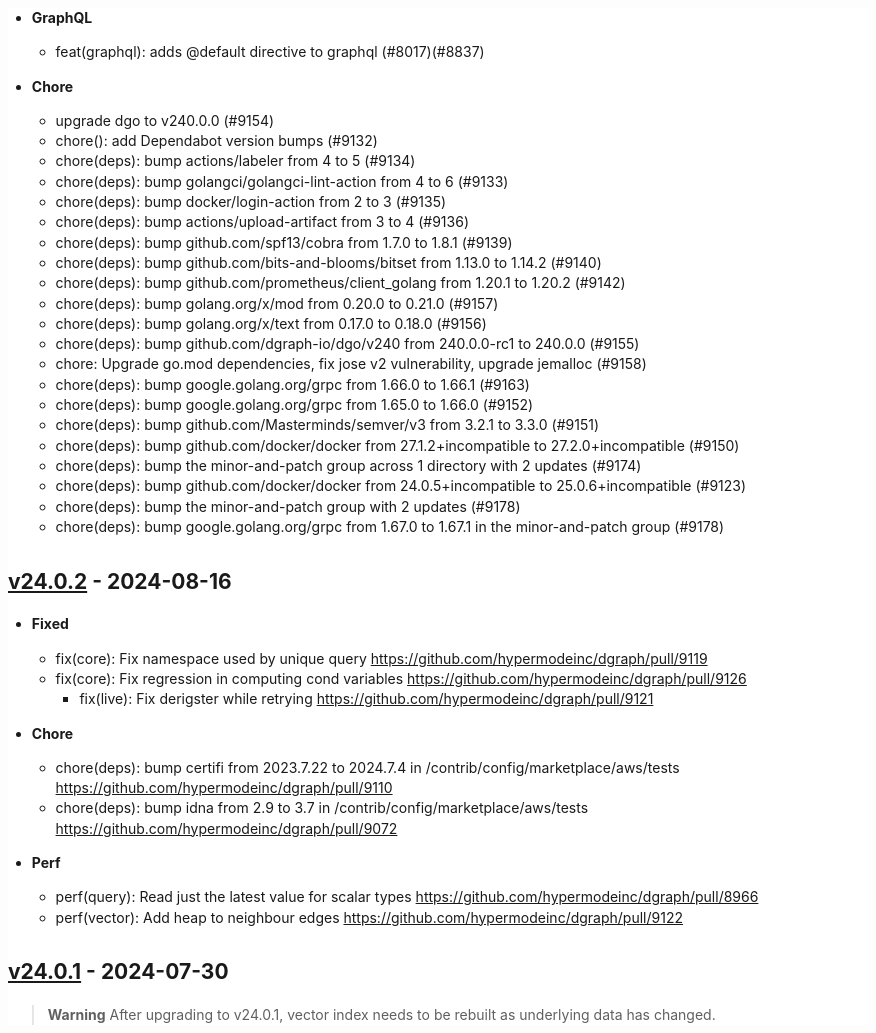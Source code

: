 - **GraphQL**
  - feat(graphql): adds @default directive to graphql (#8017)(#8837)

- **Chore**
  - upgrade dgo to v240.0.0 (#9154)
  - chore(): add Dependabot version bumps (#9132)
  - chore(deps): bump actions/labeler from 4 to 5 (#9134)
  - chore(deps): bump golangci/golangci-lint-action from 4 to 6 (#9133)
  - chore(deps): bump docker/login-action from 2 to 3 (#9135)
  - chore(deps): bump actions/upload-artifact from 3 to 4 (#9136)
  - chore(deps): bump github.com/spf13/cobra from 1.7.0 to 1.8.1 (#9139)
  - chore(deps): bump github.com/bits-and-blooms/bitset from 1.13.0 to 1.14.2 (#9140)
  - chore(deps): bump github.com/prometheus/client_golang from 1.20.1 to 1.20.2 (#9142)
  - chore(deps): bump golang.org/x/mod from 0.20.0 to 0.21.0 (#9157)
  - chore(deps): bump golang.org/x/text from 0.17.0 to 0.18.0 (#9156)
  - chore(deps): bump github.com/dgraph-io/dgo/v240 from 240.0.0-rc1 to 240.0.0 (#9155)
  - chore: Upgrade go.mod dependencies, fix jose v2 vulnerability, upgrade jemalloc (#9158)
  - chore(deps): bump google.golang.org/grpc from 1.66.0 to 1.66.1 (#9163)
  - chore(deps): bump google.golang.org/grpc from 1.65.0 to 1.66.0 (#9152)
  - chore(deps): bump github.com/Masterminds/semver/v3 from 3.2.1 to 3.3.0 (#9151)
  - chore(deps): bump github.com/docker/docker from 27.1.2+incompatible to 27.2.0+incompatible
    (#9150)
  - chore(deps): bump the minor-and-patch group across 1 directory with 2 updates (#9174)
  - chore(deps): bump github.com/docker/docker from 24.0.5+incompatible to 25.0.6+incompatible
    (#9123)
  - chore(deps): bump the minor-and-patch group with 2 updates (#9178)
  - chore(deps): bump google.golang.org/grpc from 1.67.0 to 1.67.1 in the minor-and-patch group
    (#9178)

## [v24.0.2] - 2024-08-16

[v24.0.2]: https://github.com/hypermodeinc/dgraph/compare/v24.0.1...v24.0.2

- **Fixed**
  - fix(core): Fix namespace used by unique query https://github.com/hypermodeinc/dgraph/pull/9119
  - fix(core): Fix regression in computing cond variables
    https://github.com/hypermodeinc/dgraph/pull/9126
    - fix(live): Fix derigster while retrying https://github.com/hypermodeinc/dgraph/pull/9121

- **Chore**
  - chore(deps): bump certifi from 2023.7.22 to 2024.7.4 in /contrib/config/marketplace/aws/tests
    https://github.com/hypermodeinc/dgraph/pull/9110
  - chore(deps): bump idna from 2.9 to 3.7 in /contrib/config/marketplace/aws/tests
    https://github.com/hypermodeinc/dgraph/pull/9072

- **Perf**
  - perf(query): Read just the latest value for scalar types
    https://github.com/hypermodeinc/dgraph/pull/8966
  - perf(vector): Add heap to neighbour edges https://github.com/hypermodeinc/dgraph/pull/9122

## [v24.0.1] - 2024-07-30

[v24.0.1]: https://github.com/hypermodeinc/dgraph/compare/v24.0.0...v24.0.1

> **Warning** After upgrading to v24.0.1, vector index needs to be rebuilt as underlying data has
> changed.


[v24.X.X]: https://github.com/hypermodeinc/dgraph/compare/v24.0.5...v24.X.X
[v24.0.5]: https://github.com/hypermodeinc/dgraph/compare/v24.0.4...v24.0.5
[v24.0.4]: https://github.com/hypermodeinc/dgraph/compare/v24.0.2...v24.0.4
[v24.0.0]: https://github.com/hypermodeinc/dgraph/compare/v24.0.0...v23.1.0
[v23.1.0]: https://github.com/hypermodeinc/dgraph/compare/v23.0.1...v23.1.0
[v23.0.1]: https://github.com/hypermodeinc/dgraph/compare/v23.0.0...v23.0.1
[v23.0.0]: https://github.com/hypermodeinc/dgraph/compare/v22.0.2...v23.0.0
[v23.0.0-rc1]: https://github.com/hypermodeinc/dgraph/compare/v22.0.2...v23.0.0-rc1
[v23.0.0-beta1]: https://github.com/hypermodeinc/dgraph/compare/v22.0.2...v23.0.0-beta1
[v22.0.2]: https://github.com/hypermodeinc/dgraph/compare/v22.0.1...v22.0.2
[v22.0.1]: https://github.com/hypermodeinc/dgraph/compare/v22.0.0...v22.0.1
[v22.0.0]: https://github.com/hypermodeinc/dgraph/compare/v21.03.2...v22.0.0
[21.03.2]: https://github.com/hypermodeinc/dgraph/compare/v21.03.1...v21.03.2
[#7923]: https://github.com/hypermodeinc/dgraph/issues/7923
[#7908]: https://github.com/hypermodeinc/dgraph/issues/7908
[#7921]: https://github.com/hypermodeinc/dgraph/issues/7921
[#7952]: https://github.com/hypermodeinc/dgraph/issues/7952
[#7967]: https://github.com/hypermodeinc/dgraph/issues/7967
[#7964]: https://github.com/hypermodeinc/dgraph/issues/7964
[#7981]: https://github.com/hypermodeinc/dgraph/issues/7981
[#7934]: https://github.com/hypermodeinc/dgraph/issues/7934
[#7999]: https://github.com/hypermodeinc/dgraph/issues/7999
[#7998]: https://github.com/hypermodeinc/dgraph/issues/7998
[#7949]: https://github.com/hypermodeinc/dgraph/issues/7949
[#7913]: https://github.com/hypermodeinc/dgraph/issues/7913
[#7993]: https://github.com/hypermodeinc/dgraph/issues/7993
[#7936]: https://github.com/hypermodeinc/dgraph/issues/7936
[21.03.1]: https://github.com/hypermodeinc/dgraph/compare/v21.03.0...v21.03.1
[#7701]: https://github.com/hypermodeinc/dgraph/issues/7701
[#7737]: https://github.com/hypermodeinc/dgraph/issues/7737
[#7745]: https://github.com/hypermodeinc/dgraph/issues/7745
[#7722]: https://github.com/hypermodeinc/dgraph/issues/7722
[#7749]: https://github.com/hypermodeinc/dgraph/issues/7749
[#7719]: https://github.com/hypermodeinc/dgraph/issues/7719
[#7750]: https://github.com/hypermodeinc/dgraph/issues/7750
[#7765]: https://github.com/hypermodeinc/dgraph/issues/7765
[#7767]: https://github.com/hypermodeinc/dgraph/issues/7767
[#7759]: https://github.com/hypermodeinc/dgraph/issues/7759
[#7769]: https://github.com/hypermodeinc/dgraph/issues/7769
[#7782]: https://github.com/hypermodeinc/dgraph/issues/7782
[#7784]: https://github.com/hypermodeinc/dgraph/issues/7784
[#7803]: https://github.com/hypermodeinc/dgraph/issues/7803
[#7804]: https://github.com/hypermodeinc/dgraph/issues/7804
[#7827]: https://github.com/hypermodeinc/dgraph/issues/7827
[#7741]: https://github.com/hypermodeinc/dgraph/issues/7741
[#7811]: https://github.com/hypermodeinc/dgraph/issues/7811
[#7845]: https://github.com/hypermodeinc/dgraph/issues/7845
[#7847]: https://github.com/hypermodeinc/dgraph/issues/7847
[#7744]: https://github.com/hypermodeinc/dgraph/issues/7744
[#7756]: https://github.com/hypermodeinc/dgraph/issues/7756
[#7787]: https://github.com/hypermodeinc/dgraph/issues/7787
[#7802]: https://github.com/hypermodeinc/dgraph/issues/7802
[#7832]: https://github.com/hypermodeinc/dgraph/issues/7832
[#7834]: https://github.com/hypermodeinc/dgraph/issues/7834
[#7781]: https://github.com/hypermodeinc/dgraph/issues/7781
[#7713]: https://github.com/hypermodeinc/dgraph/issues/7713
[#7797]: https://github.com/hypermodeinc/dgraph/issues/7797
[#7835]: https://github.com/hypermodeinc/dgraph/issues/7835
[#7836]: https://github.com/hypermodeinc/dgraph/issues/7836
[#7856]: https://github.com/hypermodeinc/dgraph/issues/7856
[#7873]: https://github.com/hypermodeinc/dgraph/issues/7873
[#7881]: https://github.com/hypermodeinc/dgraph/issues/7881
[#7885]: https://github.com/hypermodeinc/dgraph/issues/7885
[#7888]: https://github.com/hypermodeinc/dgraph/issues/7888
[#7877]: https://github.com/hypermodeinc/dgraph/issues/7877
[#7695]: https://github.com/hypermodeinc/dgraph/issues/7695
[#7726]: https://github.com/hypermodeinc/dgraph/issues/7726
[#7730]: https://github.com/hypermodeinc/dgraph/issues/7730
[#7728]: https://github.com/hypermodeinc/dgraph/issues/7728
[#7733]: https://github.com/hypermodeinc/dgraph/issues/7733
[#7751]: https://github.com/hypermodeinc/dgraph/issues/7751
[#7754]: https://github.com/hypermodeinc/dgraph/issues/7754
[#7757]: https://github.com/hypermodeinc/dgraph/issues/7757
[#7760]: https://github.com/hypermodeinc/dgraph/issues/7760
[#7900]: https://github.com/hypermodeinc/dgraph/issues/7900
[#7904]: https://github.com/hypermodeinc/dgraph/issues/7904
[21.03.0]: https://github.com/hypermodeinc/dgraph/compare/v20.11.0...v21.03.0
[#7677]: https://github.com/hypermodeinc/dgraph/issues/7677
[#7272]: https://github.com/hypermodeinc/dgraph/issues/7272
[#7436]: https://github.com/hypermodeinc/dgraph/issues/7436
[#7337]: https://github.com/hypermodeinc/dgraph/issues/7337
[#7560]: https://github.com/hypermodeinc/dgraph/issues/7560
[#7652]: https://github.com/hypermodeinc/dgraph/issues/7652
[#7675]: https://github.com/hypermodeinc/dgraph/issues/7675
[#7341]: https://github.com/hypermodeinc/dgraph/issues/7341
[#7659]: https://github.com/hypermodeinc/dgraph/issues/7659
[#7631]: https://github.com/hypermodeinc/dgraph/issues/7631
[#7507]: https://github.com/hypermodeinc/dgraph/issues/7507
[#7387]: https://github.com/hypermodeinc/dgraph/issues/7387
[#7148]: https://github.com/hypermodeinc/dgraph/issues/7148
[#7451]: https://github.com/hypermodeinc/dgraph/issues/7451
[#6649]: https://github.com/hypermodeinc/dgraph/issues/6649
[#7670]: https://github.com/hypermodeinc/dgraph/issues/7670
[#7494]: https://github.com/hypermodeinc/dgraph/issues/7494
[#7616]: https://github.com/hypermodeinc/dgraph/issues/7616
[#7528]: https://github.com/hypermodeinc/dgraph/issues/7528
[#7581]: https://github.com/hypermodeinc/dgraph/issues/7581
[#7584]: https://github.com/hypermodeinc/dgraph/issues/7584
[#7503]: https://github.com/hypermodeinc/dgraph/issues/7503
[#7472]: https://github.com/hypermodeinc/dgraph/issues/7472
[#7469]: https://github.com/hypermodeinc/dgraph/issues/7469
[#7441]: https://github.com/hypermodeinc/dgraph/issues/7441
[#7235]: https://github.com/hypermodeinc/dgraph/issues/7235
[#7433]: https://github.com/hypermodeinc/dgraph/issues/7433
[#7385]: https://github.com/hypermodeinc/dgraph/issues/7385
[#7448]: https://github.com/hypermodeinc/dgraph/issues/7448
[#7410]: https://github.com/hypermodeinc/dgraph/issues/7410
[#7039]: https://github.com/hypermodeinc/dgraph/issues/7039
[#7340]: https://github.com/hypermodeinc/dgraph/issues/7340
[#7314]: https://github.com/hypermodeinc/dgraph/issues/7314
[#7406]: https://github.com/hypermodeinc/dgraph/issues/7406
[#7363]: https://github.com/hypermodeinc/dgraph/issues/7363
[#7381]: https://github.com/hypermodeinc/dgraph/issues/7381
[#7371]: https://github.com/hypermodeinc/dgraph/issues/7371
[#7275]: https://github.com/hypermodeinc/dgraph/issues/7275
[#7476]: https://github.com/hypermodeinc/dgraph/issues/7476
[#7490]: https://github.com/hypermodeinc/dgraph/issues/7490
[#7603]: https://github.com/hypermodeinc/dgraph/issues/7603
[#7360]: https://github.com/hypermodeinc/dgraph/issues/7360
[#7643]: https://github.com/hypermodeinc/dgraph/issues/7643
[#7683]: https://github.com/hypermodeinc/dgraph/issues/7683
[#7599]: https://github.com/hypermodeinc/dgraph/issues/7599
[#7109]: https://github.com/hypermodeinc/dgraph/issues/7109
[#7478]: https://github.com/hypermodeinc/dgraph/issues/7478
[#7492]: https://github.com/hypermodeinc/dgraph/issues/7492
[#7165]: https://github.com/hypermodeinc/dgraph/issues/7165
[#7339]: https://github.com/hypermodeinc/dgraph/issues/7339
[#7359]: https://github.com/hypermodeinc/dgraph/issues/7359
[#7338]: https://github.com/hypermodeinc/dgraph/issues/7338
[#7415]: https://github.com/hypermodeinc/dgraph/issues/7415
[#7404]: https://github.com/hypermodeinc/dgraph/issues/7404
[#7316]: https://github.com/hypermodeinc/dgraph/issues/7316
[#7601]: https://github.com/hypermodeinc/dgraph/issues/7601
[#7435]: https://github.com/hypermodeinc/dgraph/issues/7435
[#7446]: https://github.com/hypermodeinc/dgraph/issues/7446
[#7293]: https://github.com/hypermodeinc/dgraph/issues/7293
[#7400]: https://github.com/hypermodeinc/dgraph/issues/7400
[#7397]: https://github.com/hypermodeinc/dgraph/issues/7397
[#7399]: https://github.com/hypermodeinc/dgraph/issues/7399
[#7377]: https://github.com/hypermodeinc/dgraph/issues/7377
[#7414]: https://github.com/hypermodeinc/dgraph/issues/7414
[#7418]: https://github.com/hypermodeinc/dgraph/issues/7418
[#7295]: https://github.com/hypermodeinc/dgraph/issues/7295
[#7395]: https://github.com/hypermodeinc/dgraph/issues/7395
[#7392]: https://github.com/hypermodeinc/dgraph/issues/7392
[#7354]: https://github.com/hypermodeinc/dgraph/issues/7354
[#7656]: https://github.com/hypermodeinc/dgraph/issues/7656
[#7612]: https://github.com/hypermodeinc/dgraph/issues/7612
[#7630]: https://github.com/hypermodeinc/dgraph/issues/7630
[#7617]: https://github.com/hypermodeinc/dgraph/issues/7617
[#7610]: https://github.com/hypermodeinc/dgraph/issues/7610
[#7602]: https://github.com/hypermodeinc/dgraph/issues/7602
[#7595]: https://github.com/hypermodeinc/dgraph/issues/7595
[#7570]: https://github.com/hypermodeinc/dgraph/issues/7570
[#7583]: https://github.com/hypermodeinc/dgraph/issues/7583
[#7565]: https://github.com/hypermodeinc/dgraph/issues/7565
[#7588]: https://github.com/hypermodeinc/dgraph/issues/7588
[#7569]: https://github.com/hypermodeinc/dgraph/issues/7569
[#7559]: https://github.com/hypermodeinc/dgraph/issues/7559
[#7558]: https://github.com/hypermodeinc/dgraph/issues/7558
[#7563]: https://github.com/hypermodeinc/dgraph/issues/7563
[#7542]: https://github.com/hypermodeinc/dgraph/issues/7542
[#7556]: https://github.com/hypermodeinc/dgraph/issues/7556
[#7546]: https://github.com/hypermodeinc/dgraph/issues/7546
[#7523]: https://github.com/hypermodeinc/dgraph/issues/7523
[#7517]: https://github.com/hypermodeinc/dgraph/issues/7517
[#7477]: https://github.com/hypermodeinc/dgraph/issues/7477
[#7467]: https://github.com/hypermodeinc/dgraph/issues/7467
[#7409]: https://github.com/hypermodeinc/dgraph/issues/7409
[#7380]: https://github.com/hypermodeinc/dgraph/issues/7380
[#7401]: https://github.com/hypermodeinc/dgraph/issues/7401
[#7368]: https://github.com/hypermodeinc/dgraph/issues/7368
[#7349]: https://github.com/hypermodeinc/dgraph/issues/7349
[#7325]: https://github.com/hypermodeinc/dgraph/issues/7325
[#7270]: https://github.com/hypermodeinc/dgraph/issues/7270
[#7285]: https://github.com/hypermodeinc/dgraph/issues/7285
[#7245]: https://github.com/hypermodeinc/dgraph/issues/7245
[#7133]: https://github.com/hypermodeinc/dgraph/issues/7133
[#7019]: https://github.com/hypermodeinc/dgraph/issues/7019
[#7405]: https://github.com/hypermodeinc/dgraph/issues/7405
[#7679]: https://github.com/hypermodeinc/dgraph/issues/7679
[#7668]: https://github.com/hypermodeinc/dgraph/issues/7668
[#7632]: https://github.com/hypermodeinc/dgraph/issues/7632
[#7568]: https://github.com/hypermodeinc/dgraph/issues/7568
[#7614]: https://github.com/hypermodeinc/dgraph/issues/7614
[#7608]: https://github.com/hypermodeinc/dgraph/issues/7608
[#7637]: https://github.com/hypermodeinc/dgraph/issues/7637
[#7636]: https://github.com/hypermodeinc/dgraph/issues/7636
[#7495]: https://github.com/hypermodeinc/dgraph/issues/7495
[#7543]: https://github.com/hypermodeinc/dgraph/issues/7543
[#7524]: https://github.com/hypermodeinc/dgraph/issues/7524
[#7526]: https://github.com/hypermodeinc/dgraph/issues/7526
[#7498]: https://github.com/hypermodeinc/dgraph/issues/7498
[#7515]: https://github.com/hypermodeinc/dgraph/issues/7515
[#7511]: https://github.com/hypermodeinc/dgraph/issues/7511
[#7480]: https://github.com/hypermodeinc/dgraph/issues/7480
[#7488]: https://github.com/hypermodeinc/dgraph/issues/7488
[#7502]: https://github.com/hypermodeinc/dgraph/issues/7502
[#7468]: https://github.com/hypermodeinc/dgraph/issues/7468
[#7461]: https://github.com/hypermodeinc/dgraph/issues/7461
[#7440]: https://github.com/hypermodeinc/dgraph/issues/7440
[#7455]: https://github.com/hypermodeinc/dgraph/issues/7455
[#7445]: https://github.com/hypermodeinc/dgraph/issues/7445
[#7432]: https://github.com/hypermodeinc/dgraph/issues/7432
[#7412]: https://github.com/hypermodeinc/dgraph/issues/7412
[#7382]: https://github.com/hypermodeinc/dgraph/issues/7382
[#7365]: https://github.com/hypermodeinc/dgraph/issues/7365
[#7288]: https://github.com/hypermodeinc/dgraph/issues/7288
[#7241]: https://github.com/hypermodeinc/dgraph/issues/7241
[#7269]: https://github.com/hypermodeinc/dgraph/issues/7269
[#7258]: https://github.com/hypermodeinc/dgraph/issues/7258
[#6828]: https://github.com/hypermodeinc/dgraph/issues/6828
[#7188]: https://github.com/hypermodeinc/dgraph/issues/7188
[#7176]: https://github.com/hypermodeinc/dgraph/issues/7176
[#7218]: https://github.com/hypermodeinc/dgraph/issues/7218
[#7171]: https://github.com/hypermodeinc/dgraph/issues/7171
[#7161]: https://github.com/hypermodeinc/dgraph/issues/7161
[#7154]: https://github.com/hypermodeinc/dgraph/issues/7154
[#7686]: https://github.com/hypermodeinc/dgraph/issues/7686
[#7456]: https://github.com/hypermodeinc/dgraph/issues/7456
[#7434]: https://github.com/hypermodeinc/dgraph/issues/7434
[#7452]: https://github.com/hypermodeinc/dgraph/issues/7452
[#7420]: https://github.com/hypermodeinc/dgraph/issues/7420
[#7202]: https://github.com/hypermodeinc/dgraph/issues/7202
[#7118]: https://github.com/hypermodeinc/dgraph/issues/7118
[20.07.1]: https://github.com/hypermodeinc/dgraph/compare/v20.07.0...v20.07.1
[#6407]: https://github.com/hypermodeinc/dgraph/issues/6407
[#6336]: https://github.com/hypermodeinc/dgraph/issues/6336
[#6446]: https://github.com/hypermodeinc/dgraph/issues/6446
[#6402]: https://github.com/hypermodeinc/dgraph/issues/6402
[#6399]: https://github.com/hypermodeinc/dgraph/issues/6399
[#6346]: https://github.com/hypermodeinc/dgraph/issues/6346
[#6332]: https://github.com/hypermodeinc/dgraph/issues/6332
[#6243]: https://github.com/hypermodeinc/dgraph/issues/6243
[#6302]: https://github.com/hypermodeinc/dgraph/issues/6302
[#6339]: https://github.com/hypermodeinc/dgraph/issues/6339
[#6355]: https://github.com/hypermodeinc/dgraph/issues/6355
[#6342]: https://github.com/hypermodeinc/dgraph/issues/6342
[#6286]: https://github.com/hypermodeinc/dgraph/issues/6286
[#6201]: https://github.com/hypermodeinc/dgraph/issues/6201
[#6203]: https://github.com/hypermodeinc/dgraph/issues/6203
[#6196]: https://github.com/hypermodeinc/dgraph/issues/6196
[#6124]: https://github.com/hypermodeinc/dgraph/issues/6124
[#6137]: https://github.com/hypermodeinc/dgraph/issues/6137
[#6070]: https://github.com/hypermodeinc/dgraph/issues/6070
[#6192]: https://github.com/hypermodeinc/dgraph/issues/6192
[#6199]: https://github.com/hypermodeinc/dgraph/issues/6199
[#6158]: https://github.com/hypermodeinc/dgraph/issues/6158
[#6160]: https://github.com/hypermodeinc/dgraph/issues/6160
[#6161]: https://github.com/hypermodeinc/dgraph/issues/6161
[#6167]: https://github.com/hypermodeinc/dgraph/issues/6167
[#6173]: https://github.com/hypermodeinc/dgraph/issues/6173
[#6175]: https://github.com/hypermodeinc/dgraph/issues/6175
[#6180]: https://github.com/hypermodeinc/dgraph/issues/6180
[#6183]: https://github.com/hypermodeinc/dgraph/issues/6183
[#6179]: https://github.com/hypermodeinc/dgraph/issues/6179
[#6098]: https://github.com/hypermodeinc/dgraph/issues/6098
[#6151]: https://github.com/hypermodeinc/dgraph/issues/6151
[#6165]: https://github.com/hypermodeinc/dgraph/issues/6165
[#6259]: https://github.com/hypermodeinc/dgraph/issues/6259
[#6299]: https://github.com/hypermodeinc/dgraph/issues/6299
[#6279]: https://github.com/hypermodeinc/dgraph/issues/6279
[#6290]: https://github.com/hypermodeinc/dgraph/issues/6290
[#6274]: https://github.com/hypermodeinc/dgraph/issues/6274
[#6320]: https://github.com/hypermodeinc/dgraph/issues/6320
[#6331]: https://github.com/hypermodeinc/dgraph/issues/6331
[#6354]: https://github.com/hypermodeinc/dgraph/issues/6354
[#6374]: https://github.com/hypermodeinc/dgraph/issues/6374
[#6213]: https://github.com/hypermodeinc/dgraph/issues/6213
[20.03.5]: https://github.com/hypermodeinc/dgraph/compare/v20.03.4...v20.03.5
[#6409]: https://github.com/hypermodeinc/dgraph/issues/6409
[#6445]: https://github.com/hypermodeinc/dgraph/issues/6445
[#6398]: https://github.com/hypermodeinc/dgraph/issues/6398
[#6403]: https://github.com/hypermodeinc/dgraph/issues/6403
[#6260]: https://github.com/hypermodeinc/dgraph/issues/6260
[#6300]: https://github.com/hypermodeinc/dgraph/issues/6300
[#6280]: https://github.com/hypermodeinc/dgraph/issues/6280
[#6214]: https://github.com/hypermodeinc/dgraph/issues/6214
[#6006]: https://github.com/hypermodeinc/dgraph/issues/6006
[#6321]: https://github.com/hypermodeinc/dgraph/issues/6321
[#6244]: https://github.com/hypermodeinc/dgraph/issues/6244
[#6333]: https://github.com/hypermodeinc/dgraph/issues/6333
[#6340]: https://github.com/hypermodeinc/dgraph/issues/6340
[#6343]: https://github.com/hypermodeinc/dgraph/issues/6343
[#6197]: https://github.com/hypermodeinc/dgraph/issues/6197
[#6375]: https://github.com/hypermodeinc/dgraph/issues/6375
[#6287]: https://github.com/hypermodeinc/dgraph/issues/6287
[#6356]: https://github.com/hypermodeinc/dgraph/issues/6356
[#6097]: https://github.com/hypermodeinc/dgraph/issues/6097
[#6150]: https://github.com/hypermodeinc/dgraph/issues/6150
[#6125]: https://github.com/hypermodeinc/dgraph/issues/6125
[#6138]: https://github.com/hypermodeinc/dgraph/issues/6138
[#6071]: https://github.com/hypermodeinc/dgraph/issues/6071
[#6156]: https://github.com/hypermodeinc/dgraph/issues/6156
[#6147]: https://github.com/hypermodeinc/dgraph/issues/6147
[1.2.7]: https://github.com/hypermodeinc/dgraph/compare/v1.2.6...v1.2.7